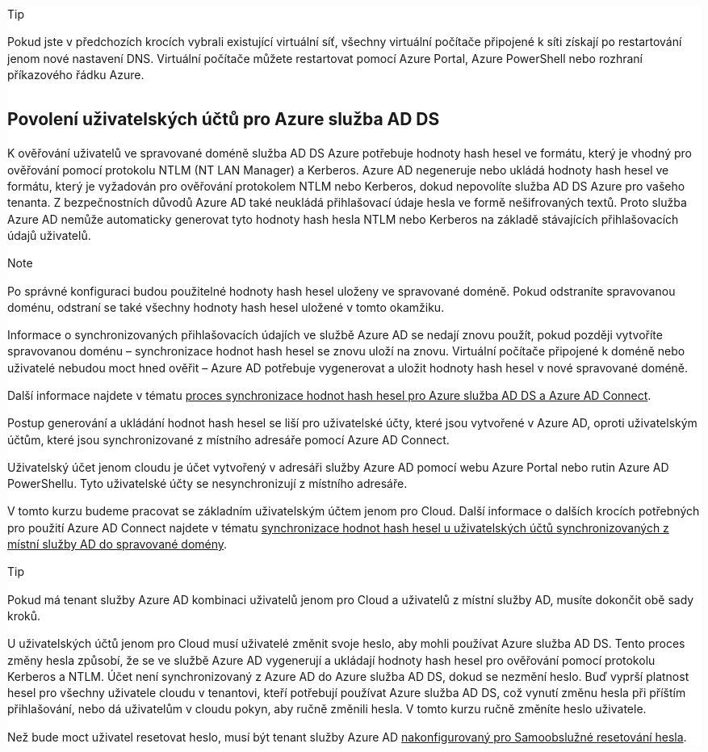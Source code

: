 > [!TIP]
> Pokud jste v předchozích krocích vybrali existující virtuální síť, všechny virtuální počítače připojené k síti získají po restartování jenom nové nastavení DNS. Virtuální počítače můžete restartovat pomocí Azure Portal, Azure PowerShell nebo rozhraní příkazového řádku Azure.

## <a name="enable-user-accounts-for-azure-ad-ds"></a>Povolení uživatelských účtů pro Azure služba AD DS

K ověřování uživatelů ve spravované doméně služba AD DS Azure potřebuje hodnoty hash hesel ve formátu, který je vhodný pro ověřování pomocí protokolu NTLM (NT LAN Manager) a Kerberos. Azure AD negeneruje nebo ukládá hodnoty hash hesel ve formátu, který je vyžadován pro ověřování protokolem NTLM nebo Kerberos, dokud nepovolíte služba AD DS Azure pro vašeho tenanta. Z bezpečnostních důvodů Azure AD také neukládá přihlašovací údaje hesla ve formě nešifrovaných textů. Proto služba Azure AD nemůže automaticky generovat tyto hodnoty hash hesla NTLM nebo Kerberos na základě stávajících přihlašovacích údajů uživatelů.

> [!NOTE]
> Po správné konfiguraci budou použitelné hodnoty hash hesel uloženy ve spravované doméně. Pokud odstraníte spravovanou doménu, odstraní se také všechny hodnoty hash hesel uložené v tomto okamžiku.
>
> Informace o synchronizovaných přihlašovacích údajích ve službě Azure AD se nedají znovu použít, pokud později vytvoříte spravovanou doménu – synchronizace hodnot hash hesel se znovu uloží na znovu. Virtuální počítače připojené k doméně nebo uživatelé nebudou moct hned ověřit – Azure AD potřebuje vygenerovat a uložit hodnoty hash hesel v nové spravované doméně.
>
> Další informace najdete v tématu [proces synchronizace hodnot hash hesel pro Azure služba AD DS a Azure AD Connect][password-hash-sync-process].

Postup generování a ukládání hodnot hash hesel se liší pro uživatelské účty, které jsou vytvořené v Azure AD, oproti uživatelským účtům, které jsou synchronizované z místního adresáře pomocí Azure AD Connect.

Uživatelský účet jenom cloudu je účet vytvořený v adresáři služby Azure AD pomocí webu Azure Portal nebo rutin Azure AD PowerShellu. Tyto uživatelské účty se nesynchronizují z místního adresáře.

V tomto kurzu budeme pracovat se základním uživatelským účtem jenom pro Cloud. Další informace o dalších krocích potřebných pro použití Azure AD Connect najdete v tématu [synchronizace hodnot hash hesel u uživatelských účtů synchronizovaných z místní služby AD do spravované domény][on-prem-sync].

> [!TIP]
> Pokud má tenant služby Azure AD kombinaci uživatelů jenom pro Cloud a uživatelů z místní služby AD, musíte dokončit obě sady kroků.

U uživatelských účtů jenom pro Cloud musí uživatelé změnit svoje heslo, aby mohli používat Azure služba AD DS. Tento proces změny hesla způsobí, že se ve službě Azure AD vygenerují a ukládají hodnoty hash hesel pro ověřování pomocí protokolu Kerberos a NTLM. Účet není synchronizovaný z Azure AD do Azure služba AD DS, dokud se nezmění heslo. Buď vyprší platnost hesel pro všechny uživatele cloudu v tenantovi, kteří potřebují používat Azure služba AD DS, což vynutí změnu hesla při příštím přihlašování, nebo dá uživatelům v cloudu pokyn, aby ručně změnili hesla. V tomto kurzu ručně změníte heslo uživatele.

Než bude moct uživatel resetovat heslo, musí být tenant služby Azure AD [nakonfigurovaný pro Samoobslužné resetování hesla][configure-sspr].


[tutorial-create-instance]: tutorial-create-instance.md
[create-azure-ad-tenant]: ../active-directory/fundamentals/sign-up-organization.md
[associate-azure-ad-tenant]: ../active-directory/fundamentals/active-directory-how-subscriptions-associated-directory.md
[network-considerations]: network-considerations.md
[create-dedicated-subnet]: ../virtual-network/virtual-network-manage-subnet.md#add-a-subnet
[scoped-sync]: scoped-synchronization.md
[on-prem-sync]: tutorial-configure-password-hash-sync.md
[configure-sspr]: ../active-directory/authentication/tutorial-enable-sspr.md
[password-hash-sync-process]: ../active-directory/hybrid/how-to-connect-password-hash-synchronization.md#password-hash-sync-process-for-azure-ad-domain-services
[resource-forests]: concepts-resource-forest.md
[availability-zones]: ../availability-zones/az-overview.md
[concepts-sku]: administration-concepts.md#azure-ad-ds-skus